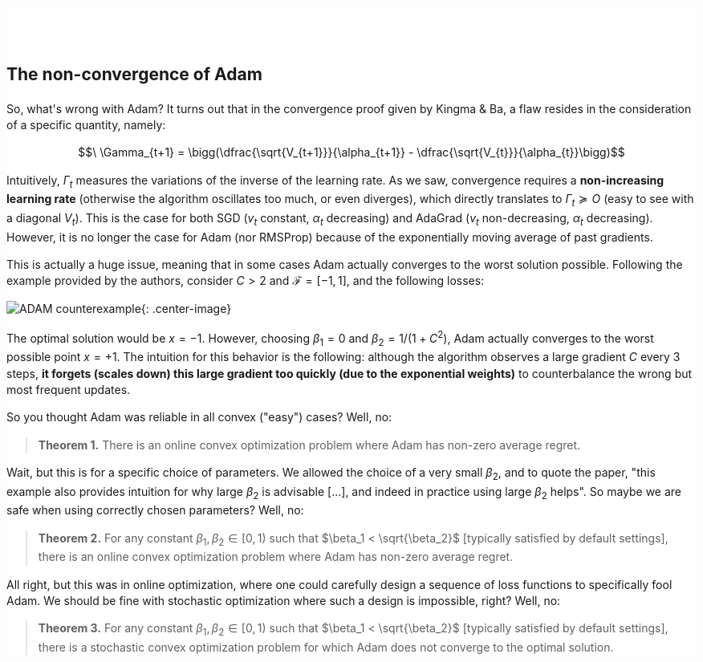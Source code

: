 

<br><br>


## The non-convergence of Adam

So, what's wrong with Adam? It turns out that in the convergence proof given
by Kingma & Ba, a flaw resides in the consideration of a specific quantity,
namely:

$$\ \Gamma_{t+1} = \bigg(\dfrac{\sqrt{V_{t+1}}}{\alpha_{t+1}} -
\dfrac{\sqrt{V_{t}}}{\alpha_{t}}\bigg)$$

Intuitively, $\Gamma_t$ measures the
variations of the inverse of the learning rate. As we saw, convergence requires
a **non-increasing learning rate** (otherwise the algorithm oscillates too much,
or even diverges), which directly translates to $\Gamma_t \succeq O$ (easy to
see with a diagonal $V_t$). This is the case for both SGD ($v_t$ constant,
$\alpha_t$ decreasing) and AdaGrad ($v_t$ non-decreasing,
$\alpha_t$ decreasing). However, it is no longer the case for Adam (nor RMSProp)
because of the exponentially moving average of past gradients.

This is actually a huge issue, meaning that in some cases Adam actually
converges to the worst solution possible. Following the example provided by the
authors, consider $C>2$ and $\mathcal{F} = [-1,1]$, and the following losses:

![ADAM counterexample]({{site.baseurl}}/assets/img/2018-08-19-ADAM_counterexample.png){: .center-image}

The optimal solution would be $x=-1$. However, choosing $\beta_1 = 0$ and
$\beta_2 = {1}/{(1+C^2)}$, Adam actually converges to the worst possible point
$x = +1$. The intuition for this behavior is the following: although the
algorithm observes a large gradient $C$ every $3$ steps,
**it forgets (scales down) this large gradient too quickly (due to the
exponential weights)** to counterbalance the wrong but most frequent updates.

So you thought Adam was reliable in all convex ("easy") cases? Well, no:
> **Theorem 1.** There is an online convex optimization problem where Adam has
non-zero average regret.

Wait, but this is for a specific choice of parameters. We allowed the choice of
a very small $\beta_2$, and to quote the paper, "this example also provides
intuition for why large $\beta_2$ is advisable [...], and indeed in practice
using large $\beta_2$ helps". So maybe we are safe when using correctly chosen
parameters? Well, no:
> **Theorem 2.** For any constant $\beta_1,\beta_2 \in [0,1)$ such that $\beta_1
< \sqrt{\beta_2}$ [typically satisfied by default settings], there is an online
convex optimization problem where Adam has non-zero average regret.

All right, but this was in online optimization, where one could carefully design
a sequence of loss functions to specifically fool Adam. We should be fine with
stochastic optimization where such a design is impossible, right? Well, no:
> **Theorem 3.** For any constant $\beta_1,\beta_2 \in [0,1)$ such that $\beta_1
< \sqrt{\beta_2}$ [typically satisfied by default settings], there is
a stochastic convex optimization problem for which Adam does not converge to the
optimal solution.
